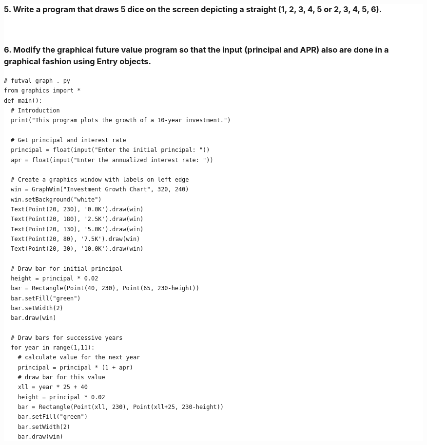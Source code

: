 ### 5. Write a program that draws 5 dice on the screen depicting a straight (1, 2, 3, 4, 5 or 2, 3, 4, 5, 6).

</br>

### 6. Modify the graphical future value program so that the input (principal and APR) also are done in a graphical fashion using Entry objects.
    # futval_graph . py
    from graphics import *
    def main():
      # Introduction
      print("This program plots the growth of a 10-year investment.")
      
      # Get principal and interest rate
      principal = float(input("Enter the initial principal: "))
      apr = float(input("Enter the annualized interest rate: "))
      
      # Create a graphics window with labels on left edge
      win = GraphWin("Investment Growth Chart", 320, 240)
      win.setBackground("white")
      Text(Point(20, 230), '0.0K').draw(win)
      Text(Point(20, 180), '2.5K').draw(win)
      Text(Point(20, 130), '5.0K').draw(win)
      Text(Point(20, 80), '7.5K').draw(win)
      Text(Point(20, 30), '10.0K').draw(win)
      
      # Draw bar for initial principal
      height = principal * 0.02
      bar = Rectangle(Point(40, 230), Point(65, 230-height))
      bar.setFill("green")
      bar.setWidth(2)
      bar.draw(win)
      
      # Draw bars for successive years
      for year in range(1,11):
        # calculate value for the next year
        principal = principal * (1 + apr)
        # draw bar for this value
        xll = year * 25 + 40
        height = principal * 0.02
        bar = Rectangle(Point(xll, 230), Point(xll+25, 230-height))
        bar.setFill("green")
        bar.setWidth(2)
        bar.draw(win)
        